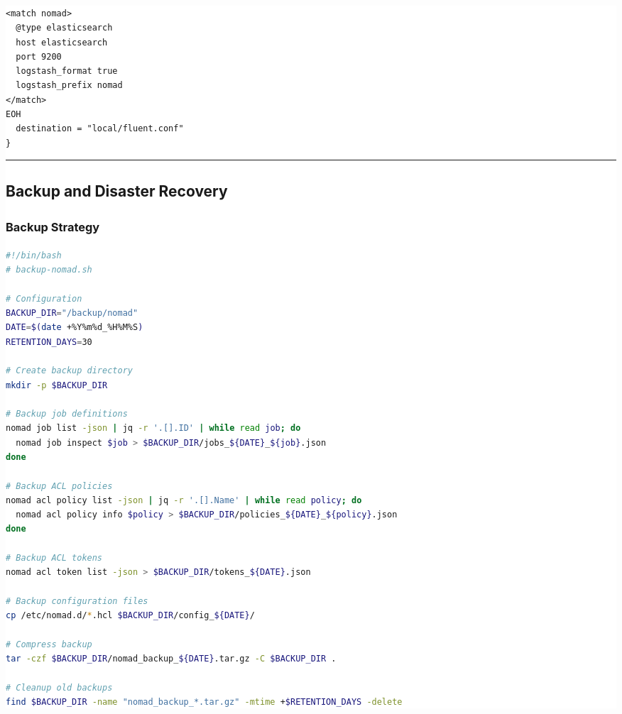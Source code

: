 ```hcl
<match nomad>
  @type elasticsearch
  host elasticsearch
  port 9200
  logstash_format true
  logstash_prefix nomad
</match>
EOH
  destination = "local/fluent.conf"
}
```

---

## Backup and Disaster Recovery

### Backup Strategy
```bash
#!/bin/bash
# backup-nomad.sh

# Configuration
BACKUP_DIR="/backup/nomad"
DATE=$(date +%Y%m%d_%H%M%S)
RETENTION_DAYS=30

# Create backup directory
mkdir -p $BACKUP_DIR

# Backup job definitions
nomad job list -json | jq -r '.[].ID' | while read job; do
  nomad job inspect $job > $BACKUP_DIR/jobs_${DATE}_${job}.json
done

# Backup ACL policies
nomad acl policy list -json | jq -r '.[].Name' | while read policy; do
  nomad acl policy info $policy > $BACKUP_DIR/policies_${DATE}_${policy}.json
done

# Backup ACL tokens
nomad acl token list -json > $BACKUP_DIR/tokens_${DATE}.json

# Backup configuration files
cp /etc/nomad.d/*.hcl $BACKUP_DIR/config_${DATE}/

# Compress backup
tar -czf $BACKUP_DIR/nomad_backup_${DATE}.tar.gz -C $BACKUP_DIR .

# Cleanup old backups
find $BACKUP_DIR -name "nomad_backup_*.tar.gz" -mtime +$RETENTION_DAYS -delete
```
